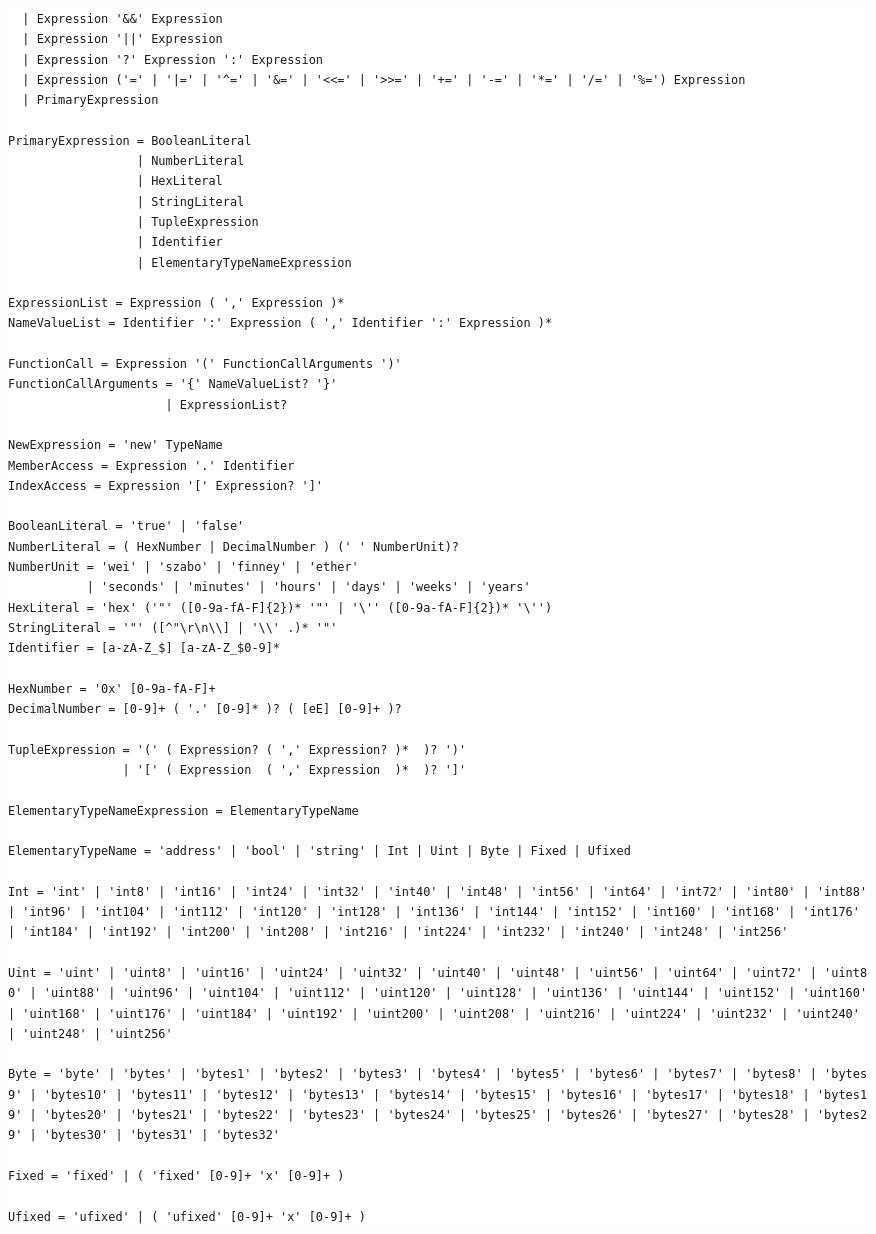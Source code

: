 ```solidity
  | Expression '&&' Expression
  | Expression '||' Expression
  | Expression '?' Expression ':' Expression
  | Expression ('=' | '|=' | '^=' | '&=' | '<<=' | '>>=' | '+=' | '-=' | '*=' | '/=' | '%=') Expression
  | PrimaryExpression

PrimaryExpression = BooleanLiteral
                  | NumberLiteral
                  | HexLiteral
                  | StringLiteral
                  | TupleExpression
                  | Identifier
                  | ElementaryTypeNameExpression

ExpressionList = Expression ( ',' Expression )*
NameValueList = Identifier ':' Expression ( ',' Identifier ':' Expression )*

FunctionCall = Expression '(' FunctionCallArguments ')'
FunctionCallArguments = '{' NameValueList? '}'
                      | ExpressionList?

NewExpression = 'new' TypeName
MemberAccess = Expression '.' Identifier
IndexAccess = Expression '[' Expression? ']'

BooleanLiteral = 'true' | 'false'
NumberLiteral = ( HexNumber | DecimalNumber ) (' ' NumberUnit)?
NumberUnit = 'wei' | 'szabo' | 'finney' | 'ether'
           | 'seconds' | 'minutes' | 'hours' | 'days' | 'weeks' | 'years'
HexLiteral = 'hex' ('"' ([0-9a-fA-F]{2})* '"' | '\'' ([0-9a-fA-F]{2})* '\'')
StringLiteral = '"' ([^"\r\n\\] | '\\' .)* '"'
Identifier = [a-zA-Z_$] [a-zA-Z_$0-9]*

HexNumber = '0x' [0-9a-fA-F]+
DecimalNumber = [0-9]+ ( '.' [0-9]* )? ( [eE] [0-9]+ )?

TupleExpression = '(' ( Expression? ( ',' Expression? )*  )? ')'
                | '[' ( Expression  ( ',' Expression  )*  )? ']'

ElementaryTypeNameExpression = ElementaryTypeName

ElementaryTypeName = 'address' | 'bool' | 'string' | Int | Uint | Byte | Fixed | Ufixed

Int = 'int' | 'int8' | 'int16' | 'int24' | 'int32' | 'int40' | 'int48' | 'int56' | 'int64' | 'int72' | 'int80' | 'int88' | 'int96' | 'int104' | 'int112' | 'int120' | 'int128' | 'int136' | 'int144' | 'int152' | 'int160' | 'int168' | 'int176' | 'int184' | 'int192' | 'int200' | 'int208' | 'int216' | 'int224' | 'int232' | 'int240' | 'int248' | 'int256'

Uint = 'uint' | 'uint8' | 'uint16' | 'uint24' | 'uint32' | 'uint40' | 'uint48' | 'uint56' | 'uint64' | 'uint72' | 'uint80' | 'uint88' | 'uint96' | 'uint104' | 'uint112' | 'uint120' | 'uint128' | 'uint136' | 'uint144' | 'uint152' | 'uint160' | 'uint168' | 'uint176' | 'uint184' | 'uint192' | 'uint200' | 'uint208' | 'uint216' | 'uint224' | 'uint232' | 'uint240' | 'uint248' | 'uint256'

Byte = 'byte' | 'bytes' | 'bytes1' | 'bytes2' | 'bytes3' | 'bytes4' | 'bytes5' | 'bytes6' | 'bytes7' | 'bytes8' | 'bytes9' | 'bytes10' | 'bytes11' | 'bytes12' | 'bytes13' | 'bytes14' | 'bytes15' | 'bytes16' | 'bytes17' | 'bytes18' | 'bytes19' | 'bytes20' | 'bytes21' | 'bytes22' | 'bytes23' | 'bytes24' | 'bytes25' | 'bytes26' | 'bytes27' | 'bytes28' | 'bytes29' | 'bytes30' | 'bytes31' | 'bytes32'

Fixed = 'fixed' | ( 'fixed' [0-9]+ 'x' [0-9]+ )

Ufixed = 'ufixed' | ( 'ufixed' [0-9]+ 'x' [0-9]+ )

```